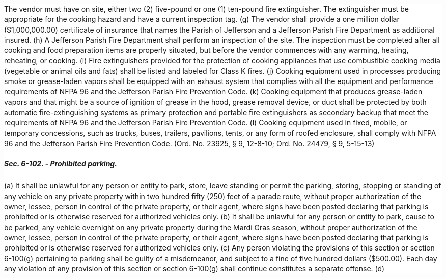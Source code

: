 The vendor must have on site, either two (2) five-pound or one (1) ten-pound fire extinguisher. The extinguisher
must be appropriate for the cooking hazard and have a current inspection tag.
(g)
The vendor shall provide a one million dollar ($1,000,000.00) certificate of insurance that names the Parish of
Jefferson and a Jefferson Parish Fire Department as additional insured.
(h)
A Jefferson Parish Fire Department shall perform an inspection of the site. The inspection must be completed
after all cooking and food preparation items are properly situated, but before the vendor commences with any
warming, heating, reheating, or cooking.
(i)
Fire extinguishers provided for the protection of cooking appliances that use combustible cooking media
(vegetable or animal oils and fats) shall be listed and labeled for Class K fires.
(j)
Cooking equipment used in processes producing smoke or grease-laden vapors shall be equipped with an
exhaust system that complies with all the equipment and performance requirements of NFPA 96 and the
Jefferson Parish Fire Prevention Code.
(k)
Cooking equipment that produces grease-laden vapors and that might be a source of ignition of grease in the
hood, grease removal device, or duct shall be protected by both automatic fire-extinguishing systems as primary
protection and portable fire extinguishers as secondary backup that meet the requirements of NFPA 96 and the
Jefferson Parish Fire Prevention Code.
(l)
Cooking equipment used in fixed, mobile, or temporary concessions, such as trucks, buses, trailers, pavilions,
tents, or any form of roofed enclosure, shall comply with NFPA 96 and the Jefferson Parish Fire Prevention
Code.
(Ord. No. 23925, § 9, 12-8-10; Ord. No. 24479, § 9, 5-15-13)
##### Sec. 6-102. - Prohibited parking.
(a)
It shall be unlawful for any person or entity to park, store, leave standing or permit the parking, storing, stopping
or standing of any vehicle on any private property within two hundred fifty (250) feet of a parade route, without
proper authorization of the owner, lessee, person in control of the private property, or their agent, where signs
have been posted declaring that parking is prohibited or is otherwise reserved for authorized vehicles only.
(b)
It shall be unlawful for any person or entity to park, cause to be parked, any vehicle overnight on any private
property during the Mardi Gras season, without proper authorization of the owner, lessee, person in control of
the private property, or their agent, where signs have been posted declaring that parking is prohibited or is
otherwise reserved for authorized vehicles only.
(c)
Any person violating the provisions of this section or section 6-100(g) pertaining to parking shall be guilty of a
misdemeanor, and subject to a fine of five hundred dollars ($500.00). Each day any violation of any provision of
this section or section 6-100(g) shall continue constitutes a separate offense.
(d)